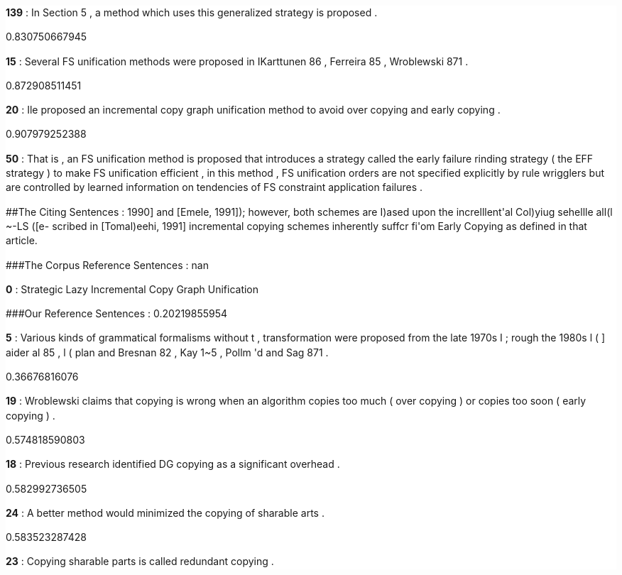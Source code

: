 **139** : In Section 5 , a method which uses this generalized strategy is proposed .


0.830750667945

**15** : Several FS unification methods were proposed in IKarttunen 86 , Ferreira 85 , Wroblewski 871 .


0.872908511451

**20** : Ile proposed an incremental copy graph unification method to avoid over copying and early copying .


0.907979252388

**50** : That is , an FS unification method is proposed that introduces a strategy called the early failure rinding strategy ( the EFF strategy ) to make FS unification efficient , in this method , FS unification orders are not specified explicitly by rule wrigglers but are controlled by learned information on tendencies of FS constraint application failures .



##The Citing Sentences :
1990] and [Emele, 1991]); however, both schemes are I)ased upon the increlllent'al Col)yiug sehellle all(l ~-LS ([e- scribed in [Tomal)eehi, 1991] incremental copying schemes inherently suffcr fi'om Early Copying as defined in that article.

###The Corpus Reference Sentences :
nan


**0** : Strategic Lazy Incremental Copy Graph Unification


###Our Reference Sentences :
0.20219855954

**5** : Various kinds of grammatical formalisms without t , transformation were proposed from the late 1970s I ; rough the 1980s l ( ] aider al 85 , l ( plan and Bresnan 82 , Kay 1~5 , Pollm 'd and Sag 871 .


0.36676816076

**19** : Wroblewski claims that copying is wrong when an algorithm copies too much ( over copying ) or copies too soon ( early copying ) .


0.574818590803

**18** : Previous research identified DG copying as a significant overhead .


0.582992736505

**24** : A better method would minimized the copying of sharable arts .


0.583523287428

**23** : Copying sharable parts is called redundant copying .


